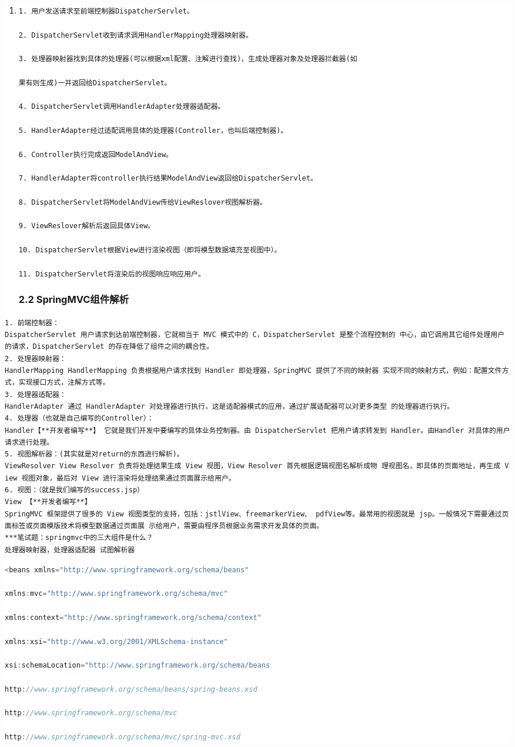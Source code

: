 
1. ```
   1. 用户发送请求至前端控制器DispatcherServlet。 
   
   2. DispatcherServlet收到请求调用HandlerMapping处理器映射器。 
   
   3. 处理器映射器找到具体的处理器(可以根据xml配置、注解进行查找)，生成处理器对象及处理器拦截器(如 
   
   果有则生成)一并返回给DispatcherServlet。 
   
   4. DispatcherServlet调用HandlerAdapter处理器适配器。
   
   5. HandlerAdapter经过适配调用具体的处理器(Controller，也叫后端控制器)。 
   
   6. Controller执行完成返回ModelAndView。 
   
   7. HandlerAdapter将controller执行结果ModelAndView返回给DispatcherServlet。 
   
   8. DispatcherServlet将ModelAndView传给ViewReslover视图解析器。 
   
   9. ViewReslover解析后返回具体View。 
   
   10. DispatcherServlet根据View进行渲染视图（即将模型数据填充至视图中）。 
   
   11. DispatcherServlet将渲染后的视图响应响应用户。 
   ```

   ### **2.2 SpringMVC**组件解析

```
1. 前端控制器：
DispatcherServlet 用户请求到达前端控制器，它就相当于 MVC 模式中的 C，DispatcherServlet 是整个流程控制的 中心，由它调用其它组件处理用户的请求，DispatcherServlet 的存在降低了组件之间的耦合性。
2. 处理器映射器：
HandlerMapping HandlerMapping 负责根据用户请求找到 Handler 即处理器，SpringMVC 提供了不同的映射器 实现不同的映射方式，例如：配置文件方式，实现接口方式，注解方式等。 
3. 处理器适配器：
HandlerAdapter 通过 HandlerAdapter 对处理器进行执行，这是适配器模式的应用，通过扩展适配器可以对更多类型 的处理器进行执行。
4. 处理器（也就是自己编写的Controller）：
Handler【**开发者编写**】 它就是我们开发中要编写的具体业务控制器。由 DispatcherServlet 把用户请求转发到 Handler。由Handler 对具体的用户请求进行处理。 
5. 视图解析器：(其实就是对return的东西进行解析)。
ViewResolver View Resolver 负责将处理结果生成 View 视图，View Resolver 首先根据逻辑视图名解析成物 理视图名，即具体的页面地址，再生成 View 视图对象，最后对 View 进行渲染将处理结果通过页面展示给用户。
6. 视图：（就是我们编写的success.jsp）
View 【**开发者编写**】 
SpringMVC 框架提供了很多的 View 视图类型的支持，包括：jstlView、freemarkerView、 pdfView等。最常用的视图就是 jsp。一般情况下需要通过页面标签或页面模版技术将模型数据通过页面展 示给用户，需要由程序员根据业务需求开发具体的页面。 
***笔试题：springmvc中的三大组件是什么？
处理器映射器，处理器适配器 试图解析器
```



```java
<beans xmlns="http://www.springframework.org/schema/beans" 

xmlns:mvc="http://www.springframework.org/schema/mvc" 

xmlns:context="http://www.springframework.org/schema/context" 

xmlns:xsi="http://www.w3.org/2001/XMLSchema-instance" 

xsi:schemaLocation="http://www.springframework.org/schema/beans 

http://www.springframework.org/schema/beans/spring-beans.xsd 

http://www.springframework.org/schema/mvc 

http://www.springframework.org/schema/mvc/spring-mvc.xsd 

```
